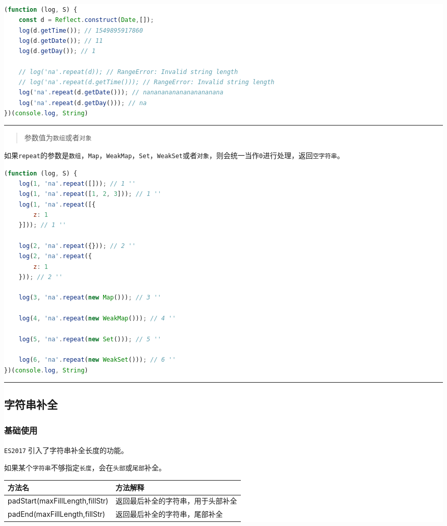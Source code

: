 ```javascript
(function (log, S) {
    const d = Reflect.construct(Date,[]);
    log(d.getTime()); // 1549895917860
    log(d.getDate()); // 11
    log(d.getDay()); // 1

    // log('na'.repeat(d)); // RangeError: Invalid string length
    // log('na'.repeat(d.getTime())); // RangeError: Invalid string length
    log('na'.repeat(d.getDate())); // nanananananananananana
    log('na'.repeat(d.getDay())); // na
})(console.log, String)
```

---

> 参数值为`数组`或者`对象`

如果`repeat`的参数是`数组`，`Map`，`WeakMap`，`Set`，`WeakSet`或者`对象`，则会统一当作`0`进行处理，返回`空字符串`。

```javascript
(function (log, S) {
    log(1, 'na'.repeat([])); // 1 ''
    log(1, 'na'.repeat([1, 2, 3])); // 1 ''
    log(1, 'na'.repeat([{
        z: 1
    }])); // 1 ''

    log(2, 'na'.repeat({})); // 2 ''
    log(2, 'na'.repeat({
        z: 1
    })); // 2 ''

    log(3, 'na'.repeat(new Map())); // 3 ''

    log(4, 'na'.repeat(new WeakMap())); // 4 ''

    log(5, 'na'.repeat(new Set())); // 5 ''

    log(6, 'na'.repeat(new WeakSet())); // 6 ''
})(console.log, String)
```

---

## 字符串补全

### 基础使用

`ES2017` 引入了字符串补全长度的功能。

如果某个`字符串`不够指定`长度`，会在`头部`或`尾部`补全。

| 方法名                          | 方法解释                           |
| :------------------------------ | :--------------------------------- |
| padStart(maxFillLength,fillStr) | 返回最后补全的字符串，用于头部补全 |
| padEnd(maxFillLength,fillStr)   | 返回最后补全的字符串，尾部补全     |

